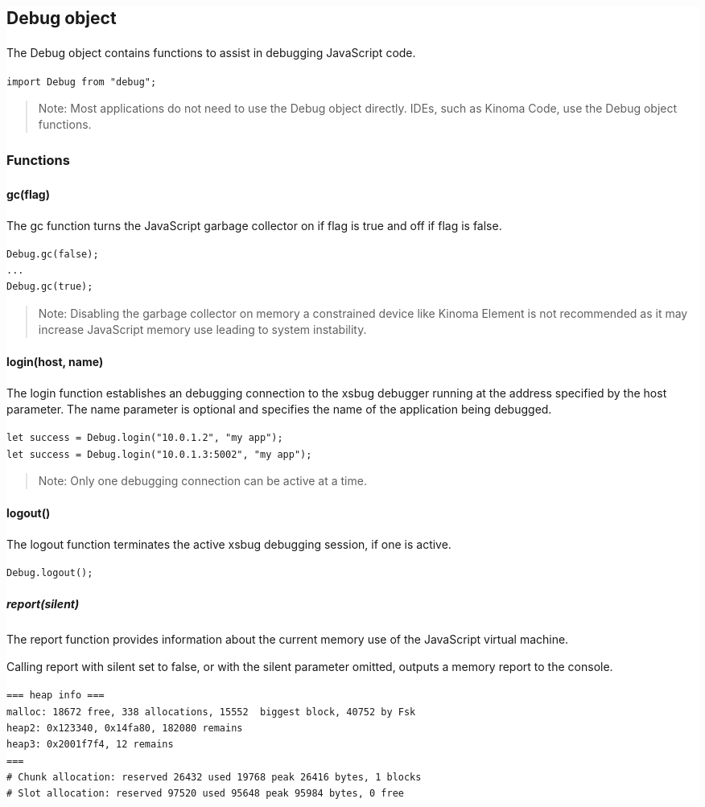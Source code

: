 



## Debug object
The Debug object contains functions to assist in debugging JavaScript code.

	import Debug from "debug";

> Note: Most applications do not need to use the Debug object directly. IDEs, such as Kinoma Code, use the Debug object functions.

### Functions

#### gc(flag)

The gc function turns the JavaScript garbage collector on if flag is true and off if flag is false.

	Debug.gc(false);
	...
	Debug.gc(true);

> Note: Disabling the garbage collector on memory a constrained device like Kinoma Element is not recommended as it may increase JavaScript memory use leading to system instability.

#### login(host, name)

The login function establishes an debugging connection to the xsbug debugger running at the address specified by the host parameter. The name parameter is optional and specifies the name of the application being debugged.

	let success = Debug.login("10.0.1.2", "my app");
	let success = Debug.login("10.0.1.3:5002", "my app");

> Note: Only one debugging connection can be active at a time.

#### logout()

The logout function terminates the active xsbug debugging session, if one is active.

	Debug.logout();

##### report(silent)

The report function provides information about the current memory use of the JavaScript virtual machine.

Calling report with silent set to false, or with the silent parameter omitted, outputs a memory report to the console.

	=== heap info ===
	malloc: 18672 free, 338 allocations, 15552 	biggest block, 40752 by Fsk
	heap2: 0x123340, 0x14fa80, 182080 remains
	heap3: 0x2001f7f4, 12 remains
	===
	# Chunk allocation: reserved 26432 used 19768 peak 26416 bytes, 1 blocks
	# Slot allocation: reserved 97520 used 95648 peak 95984 bytes, 0 free
